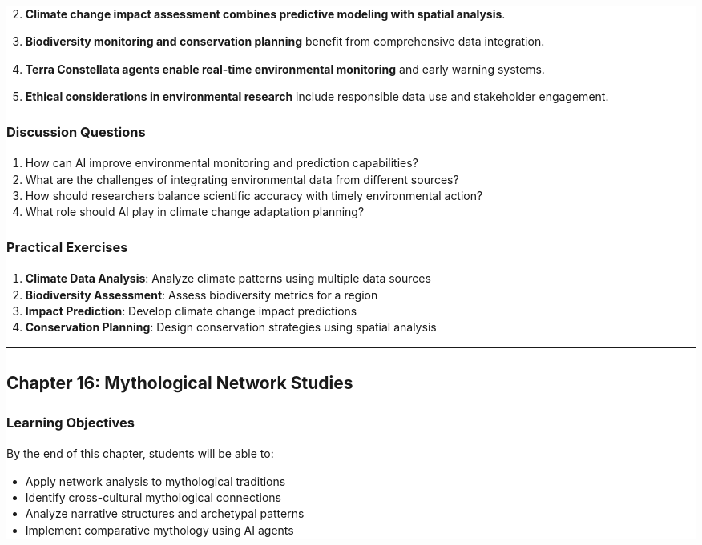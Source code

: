 2. **Climate change impact assessment combines predictive modeling with spatial analysis**.

3. **Biodiversity monitoring and conservation planning** benefit from comprehensive data integration.

4. **Terra Constellata agents enable real-time environmental monitoring** and early warning systems.

5. **Ethical considerations in environmental research** include responsible data use and stakeholder engagement.

### Discussion Questions

1. How can AI improve environmental monitoring and prediction capabilities?
2. What are the challenges of integrating environmental data from different sources?
3. How should researchers balance scientific accuracy with timely environmental action?
4. What role should AI play in climate change adaptation planning?

### Practical Exercises

1. **Climate Data Analysis**: Analyze climate patterns using multiple data sources
2. **Biodiversity Assessment**: Assess biodiversity metrics for a region
3. **Impact Prediction**: Develop climate change impact predictions
4. **Conservation Planning**: Design conservation strategies using spatial analysis

---

## Chapter 16: Mythological Network Studies

### Learning Objectives
By the end of this chapter, students will be able to:
- Apply network analysis to mythological traditions
- Identify cross-cultural mythological connections
- Analyze narrative structures and archetypal patterns
- Implement comparative mythology using AI agents

